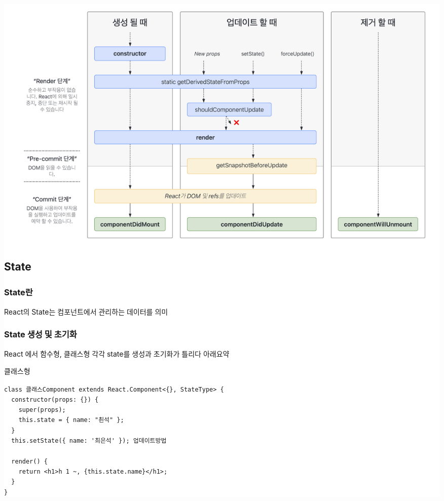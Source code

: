 ![라이프사이클](../ReactLifeCycle/img/lifecycle2.png)

## State

### State란

React의 State는 컴포넌트에서 관리하는 데이터를 의미

### State 생성 및 초기화

React 에서 함수형, 클래스형 각각 state를 생성과 초기화가 틀리다
아래요약

클래스형

```tsx
class 클래스Component extends React.Component<{}, StateType> {
  constructor(props: {}) {
    super(props);
    this.state = { name: "쵠석" };
  }
  this.setState({ name: '최은석' }); 업데이트방법

  render() {
    return <h1>h 1 ~, {this.state.name}</h1>;
  }
}
```
